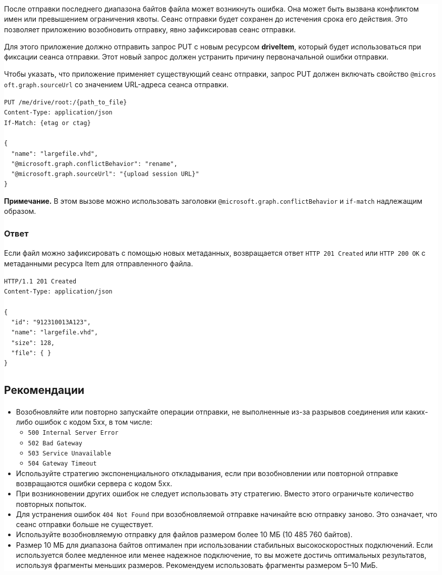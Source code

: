 После отправки последнего диапазона байтов файла может возникнуть ошибка. Она может быть вызвана конфликтом имен или превышением ограничения квоты.
Сеанс отправки будет сохранен до истечения срока его действия. Это позволяет приложению возобновить отправку, явно зафиксировав сеанс отправки.

Для этого приложение должно отправить запрос PUT с новым ресурсом **driveItem**, который будет использоваться при фиксации сеанса отправки.
Этот новый запрос должен устранить причину первоначальной ошибки отправки.

Чтобы указать, что приложение применяет существующий сеанс отправки, запрос PUT должен включать свойство `@microsoft.graph.sourceUrl` со значением URL-адреса сеанса отправки.



```http
PUT /me/drive/root:/{path_to_file}
Content-Type: application/json
If-Match: {etag or ctag}

{
  "name": "largefile.vhd",
  "@microsoft.graph.conflictBehavior": "rename",
  "@microsoft.graph.sourceUrl": "{upload session URL}"
}
```

**Примечание.** В этом вызове можно использовать заголовки `@microsoft.graph.conflictBehavior` и `if-match` надлежащим образом.

### <a name="response"></a>Ответ

Если файл можно зафиксировать с помощью новых метаданных, возвращается ответ `HTTP 201 Created` или `HTTP 200 OK` с метаданными ресурса Item для отправленного файла.



```http
HTTP/1.1 201 Created
Content-Type: application/json

{
  "id": "912310013A123",
  "name": "largefile.vhd",
  "size": 128,
  "file": { }
}
```

## <a name="best-practices"></a>Рекомендации

* Возобновляйте или повторно запускайте операции отправки, не выполненные из-за разрывов соединения или каких-либо ошибок с кодом 5xx, в том числе:
  * `500 Internal Server Error`
  * `502 Bad Gateway`
  * `503 Service Unavailable`
  * `504 Gateway Timeout`
* Используйте стратегию экспоненциального откладывания, если при возобновлении или повторной отправке возвращаются ошибки сервера с кодом 5xx.
* При возникновении других ошибок не следует использовать эту стратегию. Вместо этого ограничьте количество повторных попыток.
* Для устранения ошибок `404 Not Found` при возобновляемой отправке начинайте всю отправку заново. Это означает, что сеанс отправки больше не существует.
* Используйте возобновляемую отправку для файлов размером более 10 МБ (10 485 760 байтов).
* Размер 10 МБ для диапазона байтов оптимален при использовании стабильных высокоскоростных подключений. Если используется более медленное или менее надежное подключение, то вы можете достичь оптимальных результатов, используя фрагменты меньших размеров. Рекомендуем использовать фрагменты размером 5–10 МиБ.